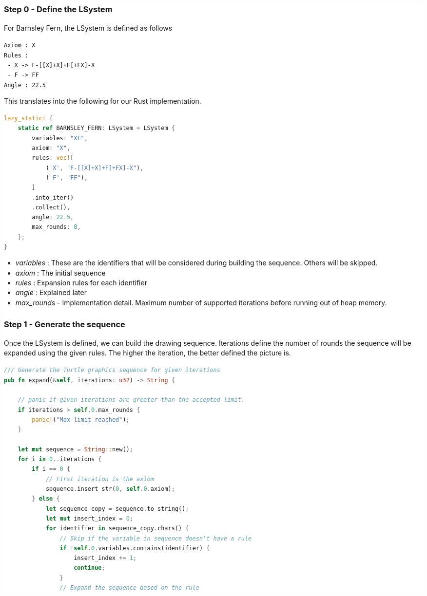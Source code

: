 ### Step 0 - Define the LSystem
For Barnsley Fern, the LSystem is defined as follows
```
Axiom : X
Rules : 
 - X -> F-[[X]+X]+F[+FX]-X
 - F -> FF
Angle : 22.5
```
This translates into the following for our Rust implementation.
```rust
lazy_static! {
    static ref BARNSLEY_FERN: LSystem = LSystem {
        variables: "XF",
        axiom: "X",
        rules: vec![
            ('X', "F-[[X]+X]+F[+FX]-X"), 
            ('F', "FF"),
        ]
        .into_iter()
        .collect(),
        angle: 22.5,
        max_rounds: 8,
    };
}
```
- *variables* : These are the identifiers that will be considered during building the sequence. Others will be skipped.
- *axiom* : The initial sequence
- *rules* : Expansion rules for each identifier
- *angle* : Explained later
- *max_rounds* - Implementation detail. Maximum number of supported iterations before running out of heap memory.

### Step 1 - Generate the sequence

Once the LSystem is defined, we can build the drawing sequence. Iterations define the number of rounds the sequence will be expanded using the given rules. The higher the iteration, the better defined the picture is.

```rust
/// Generate the Turtle graphics sequence for given iterations
pub fn expand(&self, iterations: u32) -> String {

    // panic if given iterations are greater than the accepted limit.
    if iterations > self.0.max_rounds {
        panic!("Max limit reached");
    }

    let mut sequence = String::new();
    for i in 0..iterations {
        if i == 0 {
            // First iteration is the axiom
            sequence.insert_str(0, self.0.axiom);
        } else {
            let sequence_copy = sequence.to_string();
            let mut insert_index = 0;
            for identifier in sequence_copy.chars() {
                // Skip if the variable in sequence doesn't have a rule
                if !self.0.variables.contains(identifier) {
                    insert_index += 1;
                    continue;
                }
                // Expand the sequence based on the rule
```